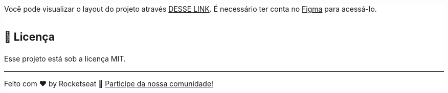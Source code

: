 Você pode visualizar o layout do projeto através [DESSE LINK](https://www.figma.com/design/5XQKd5ahv381Mc2ijtMp9Z/DevLinks-%E2%80%A2-Projeto-Discover-(Community)?node-id=10-620&m=dev). É necessário ter conta no [Figma](https://figma.com) para acessá-lo.

## :memo: Licença

Esse projeto está sob a licença MIT.

---

Feito com ♥ by Rocketseat :wave: [Participe da nossa comunidade!](https://discord.gg/rocketseat)
